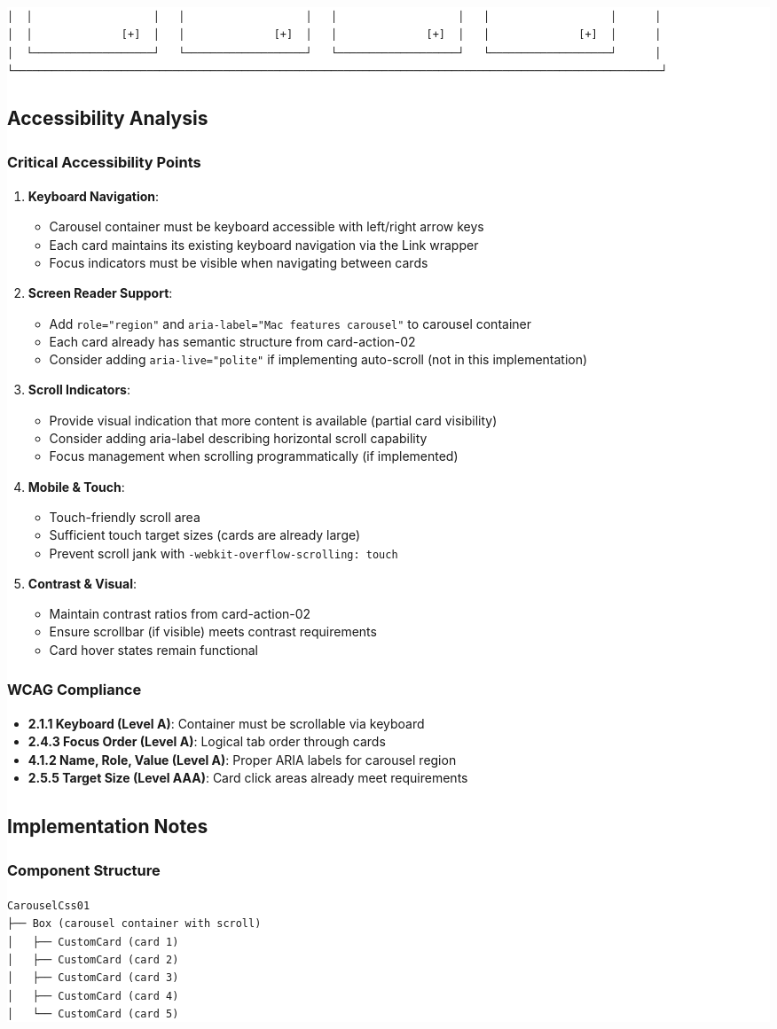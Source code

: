 ```
│  │                   │   │                   │   │                   │   │                   │      │
│  │              [+]  │   │              [+]  │   │              [+]  │   │              [+]  │      │
│  └───────────────────┘   └───────────────────┘   └───────────────────┘   └───────────────────┘      │
└──────────────────────────────────────────────────────────────────────────────────────────────────────┘
```

## Accessibility Analysis

### Critical Accessibility Points

1. **Keyboard Navigation**:
   - Carousel container must be keyboard accessible with left/right arrow keys
   - Each card maintains its existing keyboard navigation via the Link wrapper
   - Focus indicators must be visible when navigating between cards

2. **Screen Reader Support**:
   - Add `role="region"` and `aria-label="Mac features carousel"` to carousel container
   - Each card already has semantic structure from card-action-02
   - Consider adding `aria-live="polite"` if implementing auto-scroll (not in this implementation)

3. **Scroll Indicators**:
   - Provide visual indication that more content is available (partial card visibility)
   - Consider adding aria-label describing horizontal scroll capability
   - Focus management when scrolling programmatically (if implemented)

4. **Mobile & Touch**:
   - Touch-friendly scroll area
   - Sufficient touch target sizes (cards are already large)
   - Prevent scroll jank with `-webkit-overflow-scrolling: touch`

5. **Contrast & Visual**:
   - Maintain contrast ratios from card-action-02
   - Ensure scrollbar (if visible) meets contrast requirements
   - Card hover states remain functional

### WCAG Compliance

- **2.1.1 Keyboard (Level A)**: Container must be scrollable via keyboard
- **2.4.3 Focus Order (Level A)**: Logical tab order through cards
- **4.1.2 Name, Role, Value (Level A)**: Proper ARIA labels for carousel region
- **2.5.5 Target Size (Level AAA)**: Card click areas already meet requirements

## Implementation Notes

### Component Structure

```tsx
CarouselCss01
├── Box (carousel container with scroll)
│   ├── CustomCard (card 1)
│   ├── CustomCard (card 2)
│   ├── CustomCard (card 3)
│   ├── CustomCard (card 4)
│   └── CustomCard (card 5)
```
